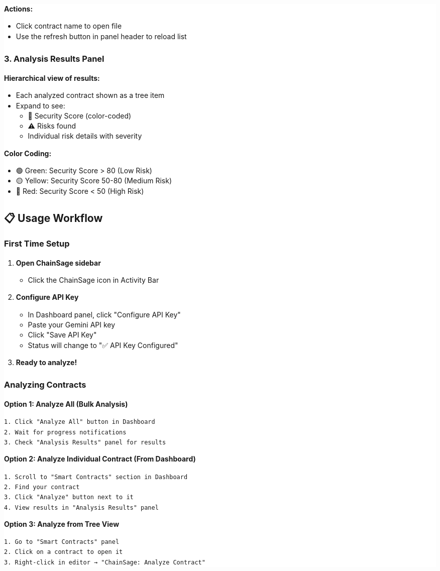 **Actions:**
- Click contract name to open file
- Use the refresh button in panel header to reload list

### 3. Analysis Results Panel

**Hierarchical view of results:**
- Each analyzed contract shown as a tree item
- Expand to see:
  - 🎯 Security Score (color-coded)
  - ⚠️ Risks found
  - Individual risk details with severity

**Color Coding:**
- 🟢 Green: Security Score > 80 (Low Risk)
- 🟡 Yellow: Security Score 50-80 (Medium Risk)  
- 🔴 Red: Security Score < 50 (High Risk)

## 📋 Usage Workflow

### First Time Setup

1. **Open ChainSage sidebar**
   - Click the ChainSage icon in Activity Bar

2. **Configure API Key**
   - In Dashboard panel, click "Configure API Key"
   - Paste your Gemini API key
   - Click "Save API Key"
   - Status will change to "✅ API Key Configured"

3. **Ready to analyze!**

### Analyzing Contracts

**Option 1: Analyze All (Bulk Analysis)**
```
1. Click "Analyze All" button in Dashboard
2. Wait for progress notifications
3. Check "Analysis Results" panel for results
```

**Option 2: Analyze Individual Contract (From Dashboard)**
```
1. Scroll to "Smart Contracts" section in Dashboard
2. Find your contract
3. Click "Analyze" button next to it
4. View results in "Analysis Results" panel
```

**Option 3: Analyze from Tree View**
```
1. Go to "Smart Contracts" panel
2. Click on a contract to open it
3. Right-click in editor → "ChainSage: Analyze Contract"
```
